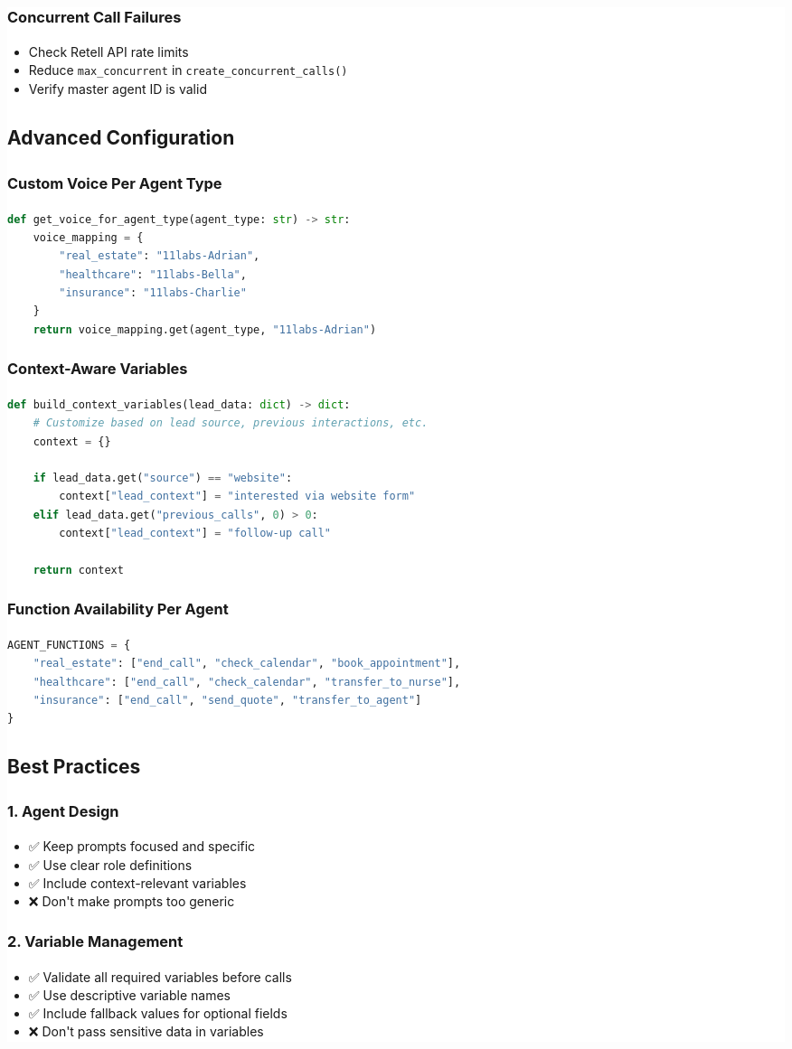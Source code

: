 ### Concurrent Call Failures
- Check Retell API rate limits
- Reduce `max_concurrent` in `create_concurrent_calls()`
- Verify master agent ID is valid

## Advanced Configuration

### Custom Voice Per Agent Type
```python
def get_voice_for_agent_type(agent_type: str) -> str:
    voice_mapping = {
        "real_estate": "11labs-Adrian",
        "healthcare": "11labs-Bella", 
        "insurance": "11labs-Charlie"
    }
    return voice_mapping.get(agent_type, "11labs-Adrian")
```

### Context-Aware Variables
```python
def build_context_variables(lead_data: dict) -> dict:
    # Customize based on lead source, previous interactions, etc.
    context = {}
    
    if lead_data.get("source") == "website":
        context["lead_context"] = "interested via website form"
    elif lead_data.get("previous_calls", 0) > 0:
        context["lead_context"] = "follow-up call"
    
    return context
```

### Function Availability Per Agent
```python
AGENT_FUNCTIONS = {
    "real_estate": ["end_call", "check_calendar", "book_appointment"],
    "healthcare": ["end_call", "check_calendar", "transfer_to_nurse"],
    "insurance": ["end_call", "send_quote", "transfer_to_agent"]
}
```

## Best Practices

### 1. Agent Design
- ✅ Keep prompts focused and specific
- ✅ Use clear role definitions
- ✅ Include context-relevant variables
- ❌ Don't make prompts too generic

### 2. Variable Management
- ✅ Validate all required variables before calls
- ✅ Use descriptive variable names
- ✅ Include fallback values for optional fields
- ❌ Don't pass sensitive data in variables
